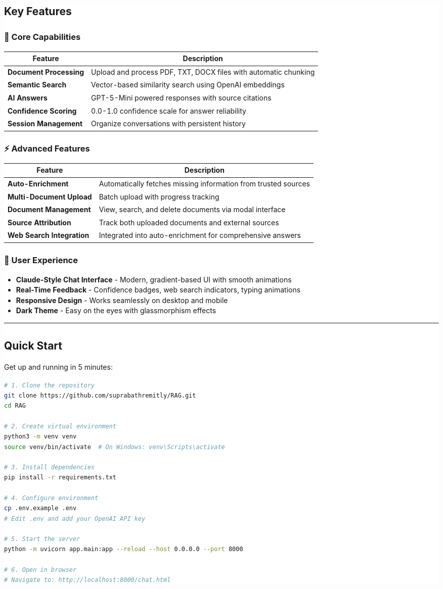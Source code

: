 ## Key Features

### 🎯 Core Capabilities

| Feature | Description |
|---------|-------------|
| **Document Processing** | Upload and process PDF, TXT, DOCX files with automatic chunking |
| **Semantic Search** | Vector-based similarity search using OpenAI embeddings |
| **AI Answers** | GPT-5-Mini powered responses with source citations |
| **Confidence Scoring** | 0.0-1.0 confidence scale for answer reliability |
| **Session Management** | Organize conversations with persistent history |

### ⚡ Advanced Features

| Feature | Description |
|---------|-------------|
| **Auto-Enrichment** | Automatically fetches missing information from trusted sources |
| **Multi-Document Upload** | Batch upload with progress tracking |
| **Document Management** | View, search, and delete documents via modal interface |
| **Source Attribution** | Track both uploaded documents and external sources |
| **Web Search Integration** | Integrated into auto-enrichment for comprehensive answers |

### 🎨 User Experience

- **Claude-Style Chat Interface** - Modern, gradient-based UI with smooth animations
- **Real-Time Feedback** - Confidence badges, web search indicators, typing animations
- **Responsive Design** - Works seamlessly on desktop and mobile
- **Dark Theme** - Easy on the eyes with glassmorphism effects

---

## Quick Start

Get up and running in 5 minutes:

```bash
# 1. Clone the repository
git clone https://github.com/suprabathremitly/RAG.git
cd RAG

# 2. Create virtual environment
python3 -m venv venv
source venv/bin/activate  # On Windows: venv\Scripts\activate

# 3. Install dependencies
pip install -r requirements.txt

# 4. Configure environment
cp .env.example .env
# Edit .env and add your OpenAI API key

# 5. Start the server
python -m uvicorn app.main:app --reload --host 0.0.0.0 --port 8000

# 6. Open in browser
# Navigate to: http://localhost:8000/chat.html
```
